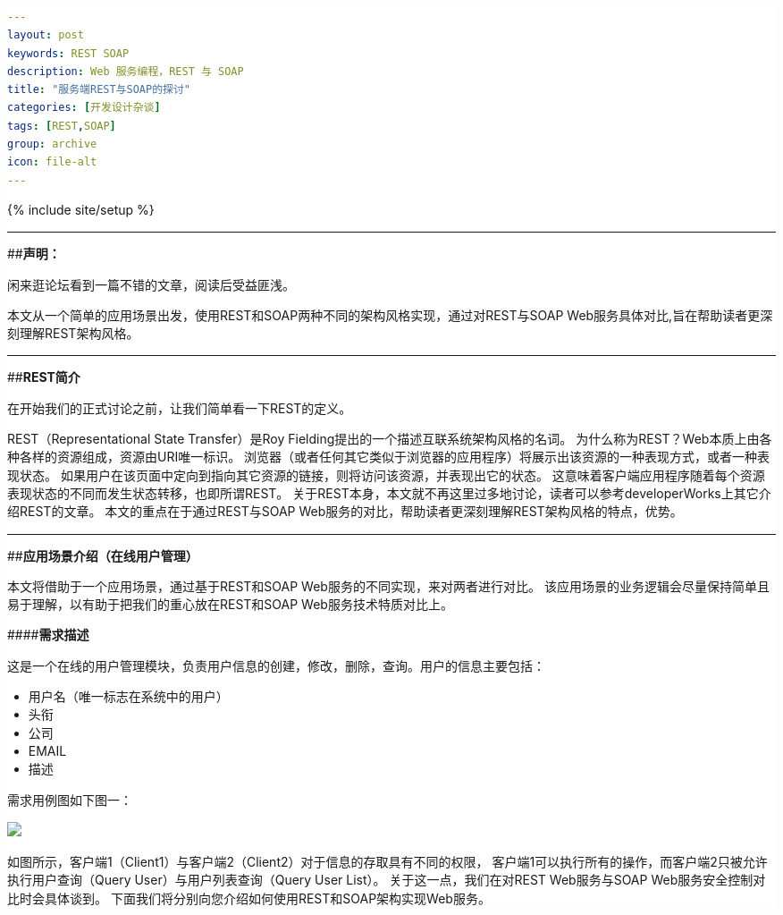 ```yaml
---
layout: post
keywords: REST SOAP
description: Web 服务编程，REST 与 SOAP
title: "服务端REST与SOAP的探讨"
categories: [开发设计杂谈]
tags: [REST,SOAP]
group: archive
icon: file-alt
---
```

{% include site/setup %}

<hr>

##**声明：**
	
闲来逛论坛看到一篇不错的文章，阅读后受益匪浅。

本文从一个简单的应用场景出发，使用REST和SOAP两种不同的架构风格实现，通过对REST与SOAP Web服务具体对比,旨在帮助读者更深刻理解REST架构风格。

<hr>

##**REST简介**
 
在开始我们的正式讨论之前，让我们简单看一下REST的定义。

REST（Representational State Transfer）是Roy Fielding提出的一个描述互联系统架构风格的名词。
为什么称为REST？Web本质上由各种各样的资源组成，资源由URI唯一标识。
浏览器（或者任何其它类似于浏览器的应用程序）将展示出该资源的一种表现方式，或者一种表现状态。
如果用户在该页面中定向到指向其它资源的链接，则将访问该资源，并表现出它的状态。
这意味着客户端应用程序随着每个资源表现状态的不同而发生状态转移，也即所谓REST。
关于REST本身，本文就不再这里过多地讨论，读者可以参考developerWorks上其它介绍REST的文章。
本文的重点在于通过REST与SOAP Web服务的对比，帮助读者更深刻理解REST架构风格的特点，优势。

<hr>

##**应用场景介绍（在线用户管理）**

本文将借助于一个应用场景，通过基于REST和SOAP Web服务的不同实现，来对两者进行对比。
该应用场景的业务逻辑会尽量保持简单且易于理解，以有助于把我们的重心放在REST和SOAP Web服务技术特质对比上。

####**需求描述**

这是一个在线的用户管理模块，负责用户信息的创建，修改，删除，查询。用户的信息主要包括：

- 用户名（唯一标志在系统中的用户）
- 头衔
- 公司
- EMAIL
- 描述

需求用例图如下图一：

<img src="http://yanbober.github.io/image/designer/1.png" />

如图所示，客户端1（Client1）与客户端2（Client2）对于信息的存取具有不同的权限，
客户端1可以执行所有的操作，而客户端2只被允许执行用户查询（Query User）与用户列表查询（Query User List）。
关于这一点，我们在对REST Web服务与SOAP Web服务安全控制对比时会具体谈到。
下面我们将分别向您介绍如何使用REST和SOAP架构实现Web服务。
